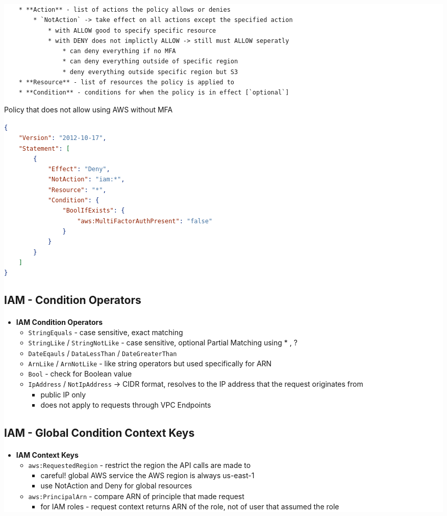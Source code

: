         * **Action** - list of actions the policy allows or denies
            * `NotAction` -> take effect on all actions except the specified action
                * with ALLOW good to specify specific resource
                * with DENY does not implictly ALLOW -> still must ALLOW seperatly
                    * can deny everything if no MFA
                    * can deny everything outside of specific region
                    * deny everything outside specific region but S3
        * **Resource** - list of resources the policy is applied to
        * **Condition** - conditions for when the policy is in effect [`optional`]

Policy that does not allow using AWS without MFA
```json
{
    "Version": "2012-10-17",
    "Statement": [
        {
            "Effect": "Deny",
            "NotAction": "iam:*",
            "Resource": "*",
            "Condition": {
                "BoolIfExists": {
                    "aws:MultiFactorAuthPresent": "false"
                }
            }
        }
    ]
}
```


## IAM - Condition Operators
* **IAM Condition Operators**
    * `StringEquals` - case sensitive, exact matching
    * `StringLike` / `StringNotLike` - case sensitive, optional Partial Matching using * , ?
    * `DateEqauls` / `DataLessThan` / `DateGreaterThan`
    * `ArnLike` / `ArnNotLike` - like string operators but used specifically for ARN
    * `Bool` - check for Boolean value
    * `IpAddress` / `NotIpAddress` -> CIDR format, resolves to the IP address that the request originates from
        * public IP only
        * does not apply to requests through VPC Endpoints


## IAM - Global Condition Context Keys
* **IAM Context Keys**
    * `aws:RequestedRegion` - restrict the region the API calls are made to
        * careful! global AWS service the AWS region is always us-east-1
        * use NotAction and Deny for global resources
    * `aws:PrincipalArn` - compare ARN of principle that made request
        * for IAM roles - request context returns ARN of the role, not of user that assumed the role
